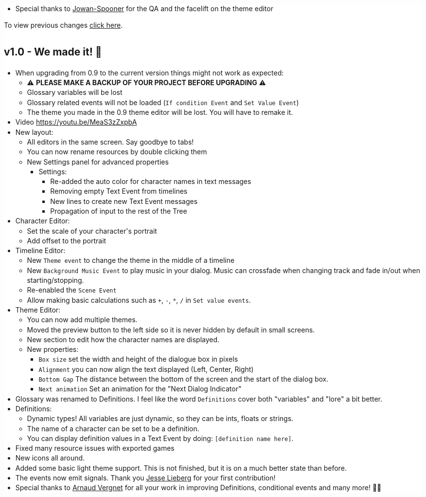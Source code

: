 - Special thanks to [Jowan-Spooner](https://github.com/Jowan-Spooner) for the QA and the facelift on the theme editor

To view previous changes [click here](https://github.com/coppolaemilio/dialogic/blob/main/CHANGELOG.md). 

## v1.0 - We made it! 🎉
  - When upgrading from 0.9 to the current version things might not work as expected:
    - ⚠ **PLEASE MAKE A BACKUP OF YOUR PROJECT BEFORE UPGRADING** ⚠
    - Glossary variables will be lost
    - Glossary related events will not be loaded (`If condition Event` and `Set Value Event`)
    - The theme you made in the 0.9 theme editor will be lost. You will have to remake it.
  - Video https://youtu.be/MeaS3zZxpbA
  - New layout:
    - All editors in the same screen. Say goodbye to tabs!
    - You can now rename resources by double clicking them
    - New Settings panel for advanced properties
      - Settings:
        - Re-added the auto color for character names in text messages
        - Removing empty Text Event from timelines
        - New lines to create new Text Event messages
        - Propagation of input to the rest of the Tree
  - Character Editor:
    - Set the scale of your character's portrait
    - Add offset to the portrait
  - Timeline Editor:
    - New `Theme event` to change the theme in the middle of a timeline
    - New `Background Music Event` to play music in your dialog. Music can crossfade when changing track and fade in/out when starting/stopping.
    - Re-enabled the `Scene Event`
    - Allow making basic calculations such as `+`, `-`, `*`, `/` in `Set value events`.
  - Theme Editor:
    - You can now add multiple themes.
    - Moved the preview button to the left side so it is never hidden by default in small screens.
    - New section to edit how the character names are displayed.
    - New properties:
      - `Box size` set the width and height of the dialogue box in pixels
      - `Alignment` you can now align the text displayed (Left, Center, Right)
      - `Bottom Gap` The distance between the bottom of the screen and the start of the dialog box.
      - `Next animation` Set an animation for the "Next Dialog Indicator"
  - Glossary was renamed to Definitions. I feel like the word `Definitions` cover both "variables" and "lore" a bit better.
  - Definitions:
    - Dynamic types! All variables are just dynamic, so they can be ints, floats or strings.
    - The name of a character can be set to be a definition.
    - You can display definition values in a Text Event by doing: `[definition name here]`.
  - Fixed many resource issues with exported games
  - New icons all around.
  - Added some basic light theme support. This is not finished, but it is on a much better state than before.
  - The events now emit signals. Thank you [Jesse Lieberg](https://github.com/GammaGames) for your first contribution!
  - Special thanks to [Arnaud Vergnet](https://github.com/arnaudvergnet) for all your work in improving Definitions, conditional events and many more! 🙇‍♂️

